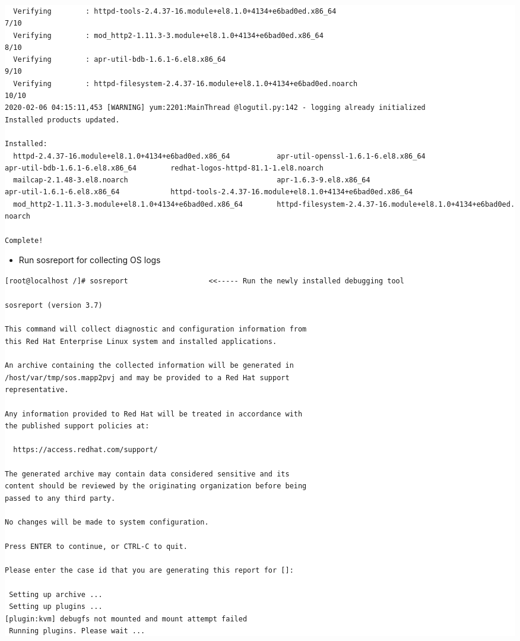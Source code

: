~~~
  Verifying        : httpd-tools-2.4.37-16.module+el8.1.0+4134+e6bad0ed.x86_64                                                                                                                                                           7/10 
  Verifying        : mod_http2-1.11.3-3.module+el8.1.0+4134+e6bad0ed.x86_64                                                                                                                                                              8/10 
  Verifying        : apr-util-bdb-1.6.1-6.el8.x86_64                                                                                                                                                                                     9/10 
  Verifying        : httpd-filesystem-2.4.37-16.module+el8.1.0+4134+e6bad0ed.noarch                                                                                                                                                     10/10 
2020-02-06 04:15:11,453 [WARNING] yum:2201:MainThread @logutil.py:142 - logging already initialized
Installed products updated.

Installed:
  httpd-2.4.37-16.module+el8.1.0+4134+e6bad0ed.x86_64           apr-util-openssl-1.6.1-6.el8.x86_64                                   apr-util-bdb-1.6.1-6.el8.x86_64        redhat-logos-httpd-81.1-1.el8.noarch                            
  mailcap-2.1.48-3.el8.noarch                                   apr-1.6.3-9.el8.x86_64                                                apr-util-1.6.1-6.el8.x86_64            httpd-tools-2.4.37-16.module+el8.1.0+4134+e6bad0ed.x86_64       
  mod_http2-1.11.3-3.module+el8.1.0+4134+e6bad0ed.x86_64        httpd-filesystem-2.4.37-16.module+el8.1.0+4134+e6bad0ed.noarch       

Complete!
~~~



* Run sosreport for collecting OS logs

~~~
[root@localhost /]# sosreport 					<<----- Run the newly installed debugging tool

sosreport (version 3.7)

This command will collect diagnostic and configuration information from
this Red Hat Enterprise Linux system and installed applications.

An archive containing the collected information will be generated in
/host/var/tmp/sos.mapp2pvj and may be provided to a Red Hat support
representative.

Any information provided to Red Hat will be treated in accordance with
the published support policies at:

  https://access.redhat.com/support/

The generated archive may contain data considered sensitive and its
content should be reviewed by the originating organization before being
passed to any third party.

No changes will be made to system configuration.

Press ENTER to continue, or CTRL-C to quit.

Please enter the case id that you are generating this report for []: 

 Setting up archive ...
 Setting up plugins ...
[plugin:kvm] debugfs not mounted and mount attempt failed
 Running plugins. Please wait ...

~~~